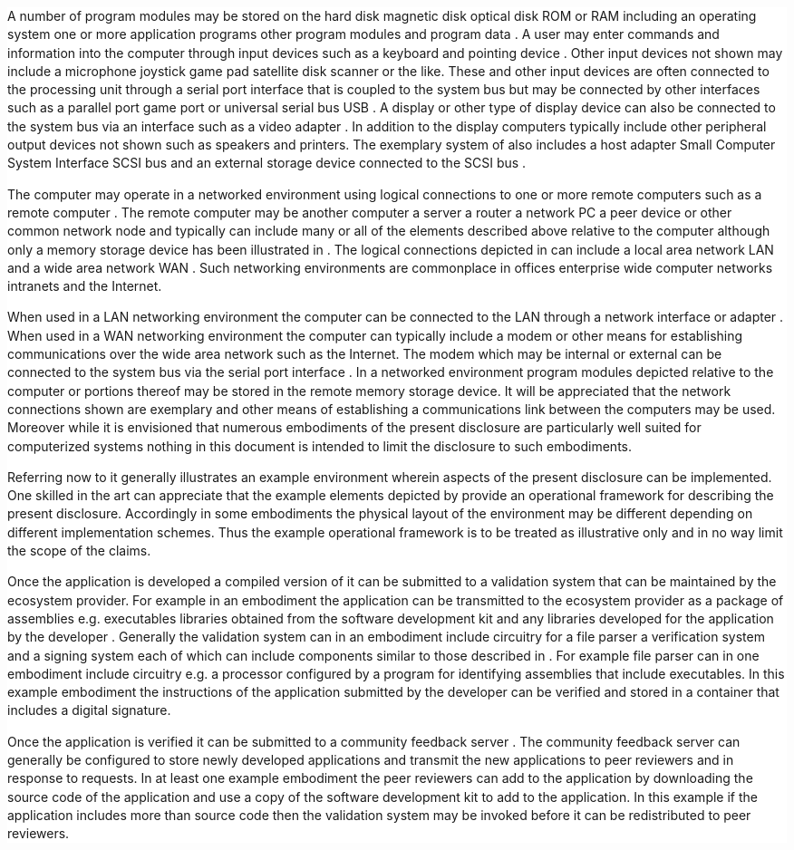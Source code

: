 A number of program modules may be stored on the hard disk magnetic disk optical disk ROM or RAM including an operating system one or more application programs other program modules and program data . A user may enter commands and information into the computer through input devices such as a keyboard and pointing device . Other input devices not shown may include a microphone joystick game pad satellite disk scanner or the like. These and other input devices are often connected to the processing unit through a serial port interface that is coupled to the system bus but may be connected by other interfaces such as a parallel port game port or universal serial bus USB . A display or other type of display device can also be connected to the system bus via an interface such as a video adapter . In addition to the display computers typically include other peripheral output devices not shown such as speakers and printers. The exemplary system of also includes a host adapter Small Computer System Interface SCSI bus and an external storage device connected to the SCSI bus .

The computer may operate in a networked environment using logical connections to one or more remote computers such as a remote computer . The remote computer may be another computer a server a router a network PC a peer device or other common network node and typically can include many or all of the elements described above relative to the computer although only a memory storage device has been illustrated in . The logical connections depicted in can include a local area network LAN and a wide area network WAN . Such networking environments are commonplace in offices enterprise wide computer networks intranets and the Internet.

When used in a LAN networking environment the computer can be connected to the LAN through a network interface or adapter . When used in a WAN networking environment the computer can typically include a modem or other means for establishing communications over the wide area network such as the Internet. The modem which may be internal or external can be connected to the system bus via the serial port interface . In a networked environment program modules depicted relative to the computer or portions thereof may be stored in the remote memory storage device. It will be appreciated that the network connections shown are exemplary and other means of establishing a communications link between the computers may be used. Moreover while it is envisioned that numerous embodiments of the present disclosure are particularly well suited for computerized systems nothing in this document is intended to limit the disclosure to such embodiments.

Referring now to it generally illustrates an example environment wherein aspects of the present disclosure can be implemented. One skilled in the art can appreciate that the example elements depicted by provide an operational framework for describing the present disclosure. Accordingly in some embodiments the physical layout of the environment may be different depending on different implementation schemes. Thus the example operational framework is to be treated as illustrative only and in no way limit the scope of the claims.

Once the application is developed a compiled version of it can be submitted to a validation system that can be maintained by the ecosystem provider. For example in an embodiment the application can be transmitted to the ecosystem provider as a package of assemblies e.g. executables libraries obtained from the software development kit and any libraries developed for the application by the developer . Generally the validation system can in an embodiment include circuitry for a file parser a verification system and a signing system each of which can include components similar to those described in . For example file parser can in one embodiment include circuitry e.g. a processor configured by a program for identifying assemblies that include executables. In this example embodiment the instructions of the application submitted by the developer can be verified and stored in a container that includes a digital signature.

Once the application is verified it can be submitted to a community feedback server . The community feedback server can generally be configured to store newly developed applications and transmit the new applications to peer reviewers and in response to requests. In at least one example embodiment the peer reviewers can add to the application by downloading the source code of the application and use a copy of the software development kit to add to the application. In this example if the application includes more than source code then the validation system may be invoked before it can be redistributed to peer reviewers.
